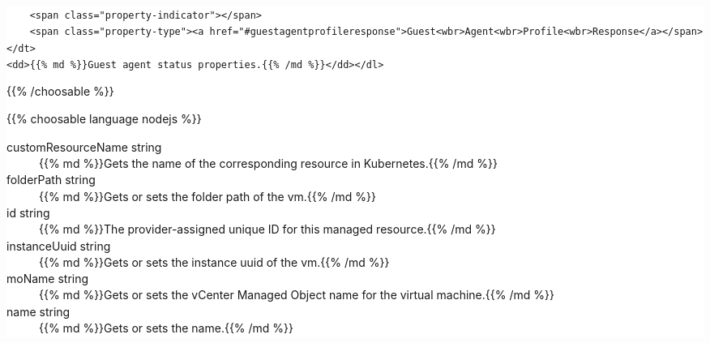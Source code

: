        <span class="property-indicator"></span>
        <span class="property-type"><a href="#guestagentprofileresponse">Guest<wbr>Agent<wbr>Profile<wbr>Response</a></span>
    </dt>
    <dd>{{% md %}}Guest agent status properties.{{% /md %}}</dd></dl>
{{% /choosable %}}

{{% choosable language nodejs %}}
<dl class="resources-properties"><dt class="property-"
            title="">
        <span id="customresourcename_nodejs">
<a href="#customresourcename_nodejs" style="color: inherit; text-decoration: inherit;">custom<wbr>Resource<wbr>Name</a>
</span>
        <span class="property-indicator"></span>
        <span class="property-type">string</span>
    </dt>
    <dd>{{% md %}}Gets the name of the corresponding resource in Kubernetes.{{% /md %}}</dd><dt class="property-"
            title="">
        <span id="folderpath_nodejs">
<a href="#folderpath_nodejs" style="color: inherit; text-decoration: inherit;">folder<wbr>Path</a>
</span>
        <span class="property-indicator"></span>
        <span class="property-type">string</span>
    </dt>
    <dd>{{% md %}}Gets or sets the folder path of the vm.{{% /md %}}</dd><dt class="property-"
            title="">
        <span id="id_nodejs">
<a href="#id_nodejs" style="color: inherit; text-decoration: inherit;">id</a>
</span>
        <span class="property-indicator"></span>
        <span class="property-type">string</span>
    </dt>
    <dd>{{% md %}}The provider-assigned unique ID for this managed resource.{{% /md %}}</dd><dt class="property-"
            title="">
        <span id="instanceuuid_nodejs">
<a href="#instanceuuid_nodejs" style="color: inherit; text-decoration: inherit;">instance<wbr>Uuid</a>
</span>
        <span class="property-indicator"></span>
        <span class="property-type">string</span>
    </dt>
    <dd>{{% md %}}Gets or sets the instance uuid of the vm.{{% /md %}}</dd><dt class="property-"
            title="">
        <span id="moname_nodejs">
<a href="#moname_nodejs" style="color: inherit; text-decoration: inherit;">mo<wbr>Name</a>
</span>
        <span class="property-indicator"></span>
        <span class="property-type">string</span>
    </dt>
    <dd>{{% md %}}Gets or sets the vCenter Managed Object name for the virtual machine.{{% /md %}}</dd><dt class="property-"
            title="">
        <span id="name_nodejs">
<a href="#name_nodejs" style="color: inherit; text-decoration: inherit;">name</a>
</span>
        <span class="property-indicator"></span>
        <span class="property-type">string</span>
    </dt>
    <dd>{{% md %}}Gets or sets the name.{{% /md %}}</dd><dt class="property-"
            title="">
        <span id="powerstate_nodejs">
